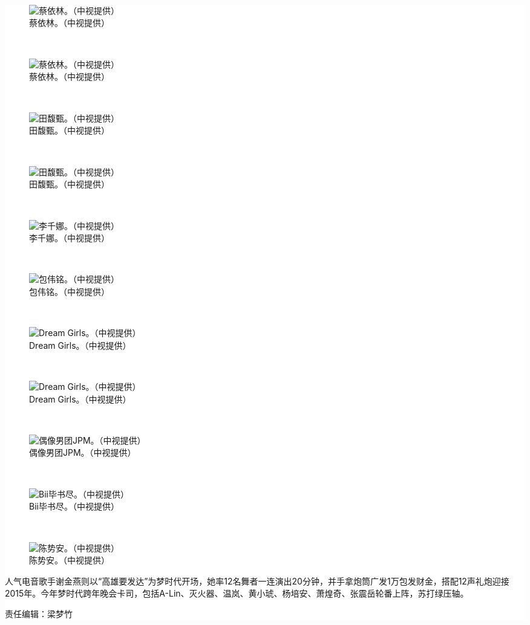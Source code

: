   <p>  	<figure id="attachment_5818959" style="width: 600px" class="wp-caption aligncenter"><img src="https://i.epochtimes.com/assets/uploads/2015/01/1412312115571487-600x400.jpg" alt="蔡依林。（中视提供）" title="蔡依林。（中视提供）" width="600" b="400"  	class="size-large wp-image-5818959" /></a><figcaption class="wp-caption-text">蔡依林。（中视提供）</figcaption></figure><br />  	<figure id="attachment_5818973" style="width: 600px" class="wp-caption aligncenter"><img src="https://i.epochtimes.com/assets/uploads/2015/01/1412312116111487-600x400.jpg" alt="蔡依林。（中视提供）" title="蔡依林。（中视提供）" width="600" b="400"  	class="size-large wp-image-5818973" /></a><figcaption class="wp-caption-text">蔡依林。（中视提供）</figcaption></figure><br />  	<figure id="attachment_5818985" style="width: 600px" class="wp-caption aligncenter"><img src="https://i.epochtimes.com/assets/uploads/2015/01/1412312115451487-600x400.jpg" alt="田馥甄。（中视提供）" title="田馥甄。（中视提供）" width="600" b="400"  	class="size-large wp-image-5818985" /></a><figcaption class="wp-caption-text">田馥甄。（中视提供）</figcaption></figure><br />  	<figure id="attachment_5818998" style="width: 600px" class="wp-caption aligncenter"><img src="https://i.epochtimes.com/assets/uploads/2015/01/1412312115511487-600x400.jpg" alt="田馥甄。（中视提供）" title="田馥甄。（中视提供）" width="600" b="400"  	class="size-large wp-image-5818998" /></a><figcaption class="wp-caption-text">田馥甄。（中视提供）</figcaption></figure><br />  	<figure id="attachment_5819008" style="width: 600px" class="wp-caption aligncenter"><img src="https://i.epochtimes.com/assets/uploads/2015/01/1412312115021487-600x400.jpg" alt="李千娜。（中视提供）" title="李千娜。（中视提供）" width="600" b="400"  	class="size-large wp-image-5819008" /></a><figcaption class="wp-caption-text">李千娜。（中视提供）</figcaption></figure><br />  	<figure id="attachment_5819019" style="width: 600px" class="wp-caption aligncenter"><img src="https://i.epochtimes.com/assets/uploads/2015/01/1412312115091487-600x400.jpg" alt="包伟铭。（中视提供）" title="包伟铭。（中视提供）" width="600" b="400"  	class="size-large wp-image-5819019" /></a><figcaption class="wp-caption-text">包伟铭。（中视提供）</figcaption></figure><br />  	<figure id="attachment_5819033" style="width: 600px" class="wp-caption aligncenter"><img src="https://i.epochtimes.com/assets/uploads/2015/01/1412312115241487-600x400.jpg" alt="Dream Girls。（中视提供）" title="Dream Girls。（中视提供）" width="600" b="400"  	class="size-large wp-image-5819033" /></a><figcaption class="wp-caption-text">Dream Girls。（中视提供）</figcaption></figure><br />  	<figure id="attachment_5819045" style="width: 600px" class="wp-caption aligncenter"><img src="https://i.epochtimes.com/assets/uploads/2015/01/1412312115311487-600x400.jpg" alt="Dream Girls。（中视提供）" title="Dream Girls。（中视提供）" width="600" b="400"  	class="size-large wp-image-5819045" /></a><figcaption class="wp-caption-text">Dream Girls。（中视提供）</figcaption></figure><br />  	<figure id="attachment_5819055" style="width: 600px" class="wp-caption aligncenter"><img src="https://i.epochtimes.com/assets/uploads/2015/01/1412312114561487-600x400.jpg" alt="偶像男团JPM。（中视提供）" title="偶像男团JPM。（中视提供）" width="600" b="400"  	class="size-large wp-image-5819055" /></a><figcaption class="wp-caption-text">偶像男团JPM。（中视提供）</figcaption></figure><br />  	<figure id="attachment_5819062" style="width: 600px" class="wp-caption aligncenter"><img src="https://i.epochtimes.com/assets/uploads/2015/01/1412312116591487-600x400.jpg" alt="Bii毕书尽。（中视提供）" title="Bii毕书尽。（中视提供）" width="600" b="400"  	class="size-large wp-image-5819062" /></a><figcaption class="wp-caption-text">Bii毕书尽。（中视提供）</figcaption></figure><br />  	<figure id="attachment_5819075" style="width: 600px" class="wp-caption aligncenter"><img src="https://i.epochtimes.com/assets/uploads/2015/01/1412312116381487-600x400.jpg" alt="陈势安。（中视提供）" title="陈势安。（中视提供）" width="600" b="400"  	class="size-large wp-image-5819075" /></a><figcaption class="wp-caption-text">陈势安。（中视提供）</figcaption></figure></p>
  <p>人气电音歌手谢金燕则以“高雄要发达”为梦时代开场，她率12名舞者一连演出20分钟，并手拿炮筒广发1万包发财金，搭配12声礼炮迎接2015年。今年梦时代跨年晚会卡司，包括A-Lin、灭火器、温岚、黄小琥、杨培安、萧煌奇、张震岳轮番上阵，苏打绿压轴。</p>
  <p>责任编辑：梁梦竹</p>
  <p></p>